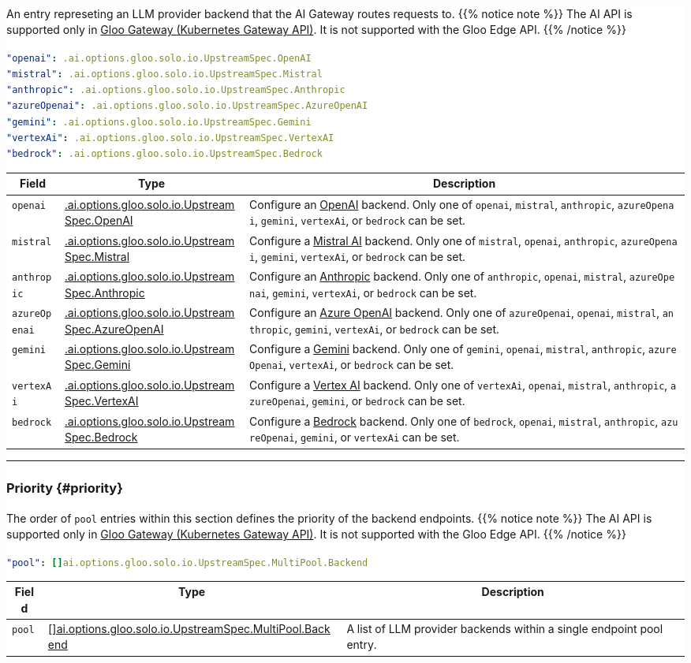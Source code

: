  
An entry represeting an LLM provider backend that the AI Gateway routes requests to.
{{% notice note %}}
The AI API is supported only in [Gloo Gateway (Kubernetes Gateway API)](https://docs.solo.io/gateway/main/ai/). It is not supported with the Gloo Edge API.
{{% /notice %}}

```yaml
"openai": .ai.options.gloo.solo.io.UpstreamSpec.OpenAI
"mistral": .ai.options.gloo.solo.io.UpstreamSpec.Mistral
"anthropic": .ai.options.gloo.solo.io.UpstreamSpec.Anthropic
"azureOpenai": .ai.options.gloo.solo.io.UpstreamSpec.AzureOpenAI
"gemini": .ai.options.gloo.solo.io.UpstreamSpec.Gemini
"vertexAi": .ai.options.gloo.solo.io.UpstreamSpec.VertexAI
"bedrock": .ai.options.gloo.solo.io.UpstreamSpec.Bedrock

```

| Field | Type | Description |
| ----- | ---- | ----------- | 
| `openai` | [.ai.options.gloo.solo.io.UpstreamSpec.OpenAI](../ai.proto.sk/#openai) | Configure an [OpenAI](https://platform.openai.com/docs/overview) backend. Only one of `openai`, `mistral`, `anthropic`, `azureOpenai`, `gemini`, `vertexAi`, or `bedrock` can be set. |
| `mistral` | [.ai.options.gloo.solo.io.UpstreamSpec.Mistral](../ai.proto.sk/#mistral) | Configure a [Mistral AI](https://docs.mistral.ai/getting-started/quickstart/) backend. Only one of `mistral`, `openai`, `anthropic`, `azureOpenai`, `gemini`, `vertexAi`, or `bedrock` can be set. |
| `anthropic` | [.ai.options.gloo.solo.io.UpstreamSpec.Anthropic](../ai.proto.sk/#anthropic) | Configure an [Anthropic](https://docs.anthropic.com/en/release-notes/api) backend. Only one of `anthropic`, `openai`, `mistral`, `azureOpenai`, `gemini`, `vertexAi`, or `bedrock` can be set. |
| `azureOpenai` | [.ai.options.gloo.solo.io.UpstreamSpec.AzureOpenAI](../ai.proto.sk/#azureopenai) | Configure an [Azure OpenAI](https://learn.microsoft.com/en-us/azure/ai-services/openai/) backend. Only one of `azureOpenai`, `openai`, `mistral`, `anthropic`, `gemini`, `vertexAi`, or `bedrock` can be set. |
| `gemini` | [.ai.options.gloo.solo.io.UpstreamSpec.Gemini](../ai.proto.sk/#gemini) | Configure a [Gemini](https://ai.google.dev/gemini-api/docs) backend. Only one of `gemini`, `openai`, `mistral`, `anthropic`, `azureOpenai`, `vertexAi`, or `bedrock` can be set. |
| `vertexAi` | [.ai.options.gloo.solo.io.UpstreamSpec.VertexAI](../ai.proto.sk/#vertexai) | Configure a [Vertex AI](https://cloud.google.com/vertex-ai/docs) backend. Only one of `vertexAi`, `openai`, `mistral`, `anthropic`, `azureOpenai`, `gemini`, or `bedrock` can be set. |
| `bedrock` | [.ai.options.gloo.solo.io.UpstreamSpec.Bedrock](../ai.proto.sk/#bedrock) | Configure a [Bedrock](https://aws.amazon.com/bedrock/) backend. Only one of `bedrock`, `openai`, `mistral`, `anthropic`, `azureOpenai`, `gemini`, or `vertexAi` can be set. |




---
### Priority {#priority}

 
The order of `pool` entries within this section defines the priority of the backend endpoints.
{{% notice note %}}
The AI API is supported only in [Gloo Gateway (Kubernetes Gateway API)](https://docs.solo.io/gateway/main/ai/). It is not supported with the Gloo Edge API.
{{% /notice %}}

```yaml
"pool": []ai.options.gloo.solo.io.UpstreamSpec.MultiPool.Backend

```

| Field | Type | Description |
| ----- | ---- | ----------- | 
| `pool` | [[]ai.options.gloo.solo.io.UpstreamSpec.MultiPool.Backend](../ai.proto.sk/#backend) | A list of LLM provider backends within a single endpoint pool entry. |

